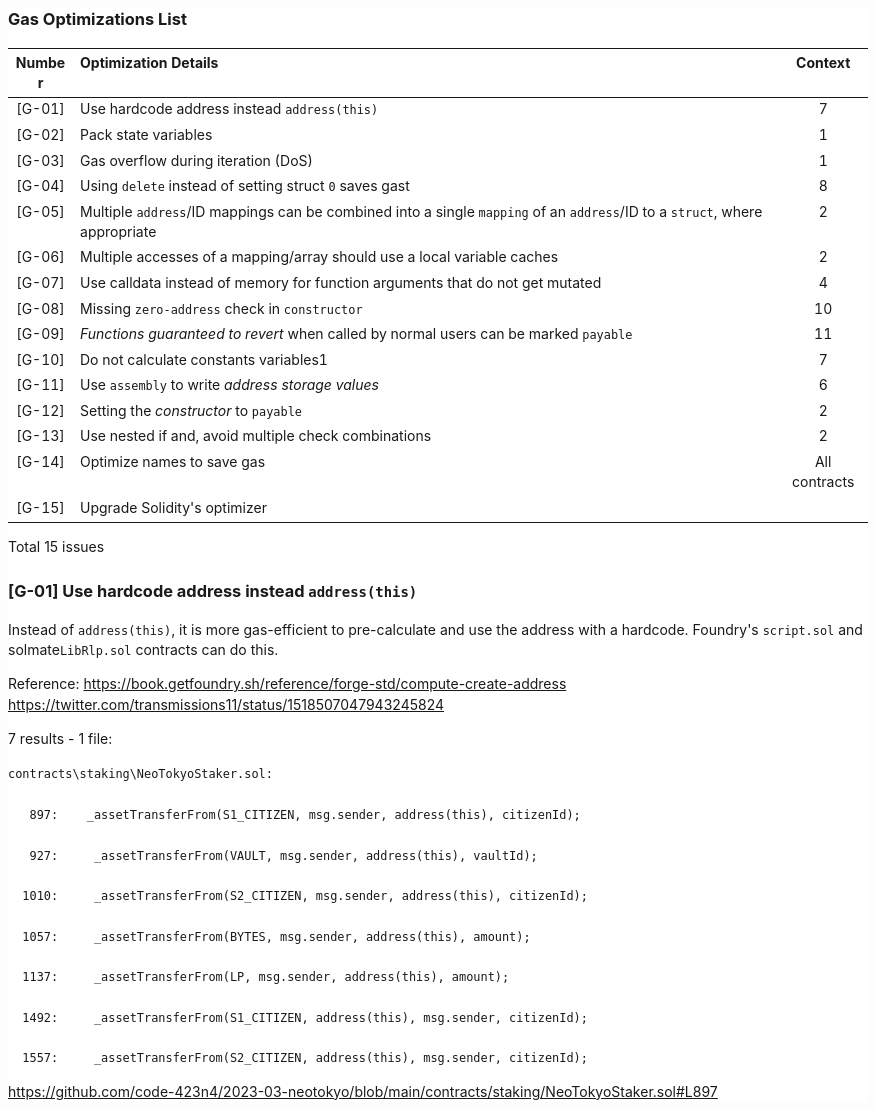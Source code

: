 ### Gas Optimizations List
| Number | Optimization Details | Context |
|:--:|:-------| :-----:|
| [G-01] |Use hardcode address instead ``address(this)``| 7 |
| [G-02] |Pack state variables| 1 |
| [G-03] |Gas overflow during iteration (DoS) |1 |
| [G-04] |Using ``delete``  instead of setting struct ``0`` saves gast | 8 |
| [G-05] |Multiple ``address``/ID mappings can be combined into a single ``mapping`` of an ``address``/ID to a ``struct``, where appropriate |2|
| [G-06] |Multiple accesses of a mapping/array should use a local variable caches| 2 |
| [G-07] |Use calldata instead of memory for function arguments that do not get mutated| 4 |
| [G-08] | Missing `zero-address` check in `constructor`| 10 |
| [G-09] | _Functions guaranteed to revert_ when called by normal users can be marked ``payable`` |11 |
| [G-10] |Do not calculate constants variables1 | 7 |
| [G-11] |Use ``assembly`` to write _address storage values_  |6 |
| [G-12] |Setting the _constructor_ to `payable`| 2 |
| [G-13] |Use nested if and, avoid multiple check combinations | 2 |
| [G-14] |Optimize names to save gas|All contracts |
| [G-15] |Upgrade Solidity's optimizer |  |

Total 15 issues

### [G-01] Use hardcode address instead ``address(this)``

Instead of ``address(this)``, it is more gas-efficient to pre-calculate and use the address with a hardcode. Foundry's ``script.sol`` and solmate``LibRlp.sol`` contracts can do this.

Reference:
https://book.getfoundry.sh/reference/forge-std/compute-create-address
https://twitter.com/transmissions11/status/1518507047943245824


7 results - 1 file:
```solidity
contracts\staking\NeoTokyoStaker.sol:

   897:    _assetTransferFrom(S1_CITIZEN, msg.sender, address(this), citizenId);

   927: 	_assetTransferFrom(VAULT, msg.sender, address(this), vaultId);

  1010: 	_assetTransferFrom(S2_CITIZEN, msg.sender, address(this), citizenId);

  1057: 	_assetTransferFrom(BYTES, msg.sender, address(this), amount);

  1137: 	_assetTransferFrom(LP, msg.sender, address(this), amount);

  1492: 	_assetTransferFrom(S1_CITIZEN, address(this), msg.sender, citizenId);

  1557: 	_assetTransferFrom(S2_CITIZEN, address(this), msg.sender, citizenId);

```
https://github.com/code-423n4/2023-03-neotokyo/blob/main/contracts/staking/NeoTokyoStaker.sol#L897

